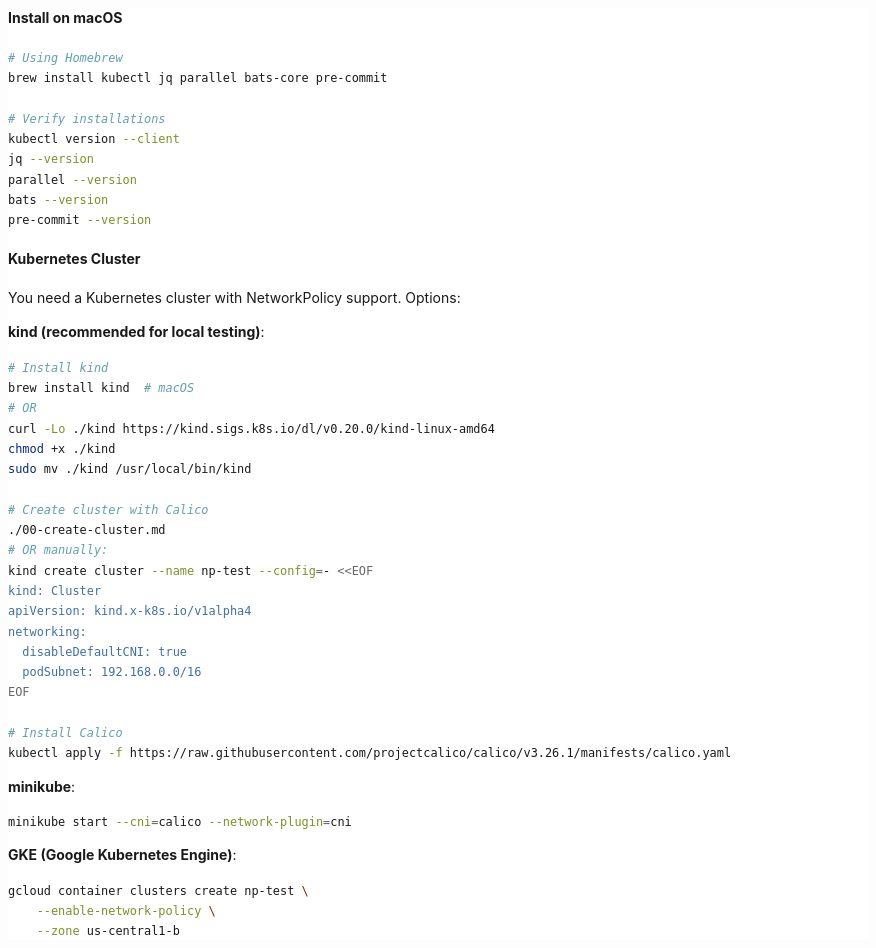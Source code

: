 #### Install on macOS

```bash
# Using Homebrew
brew install kubectl jq parallel bats-core pre-commit

# Verify installations
kubectl version --client
jq --version
parallel --version
bats --version
pre-commit --version
```

#### Kubernetes Cluster

You need a Kubernetes cluster with NetworkPolicy support. Options:

**kind (recommended for local testing)**:
```bash
# Install kind
brew install kind  # macOS
# OR
curl -Lo ./kind https://kind.sigs.k8s.io/dl/v0.20.0/kind-linux-amd64
chmod +x ./kind
sudo mv ./kind /usr/local/bin/kind

# Create cluster with Calico
./00-create-cluster.md
# OR manually:
kind create cluster --name np-test --config=- <<EOF
kind: Cluster
apiVersion: kind.x-k8s.io/v1alpha4
networking:
  disableDefaultCNI: true
  podSubnet: 192.168.0.0/16
EOF

# Install Calico
kubectl apply -f https://raw.githubusercontent.com/projectcalico/calico/v3.26.1/manifests/calico.yaml
```

**minikube**:
```bash
minikube start --cni=calico --network-plugin=cni
```

**GKE (Google Kubernetes Engine)**:
```bash
gcloud container clusters create np-test \
    --enable-network-policy \
    --zone us-central1-b
```
